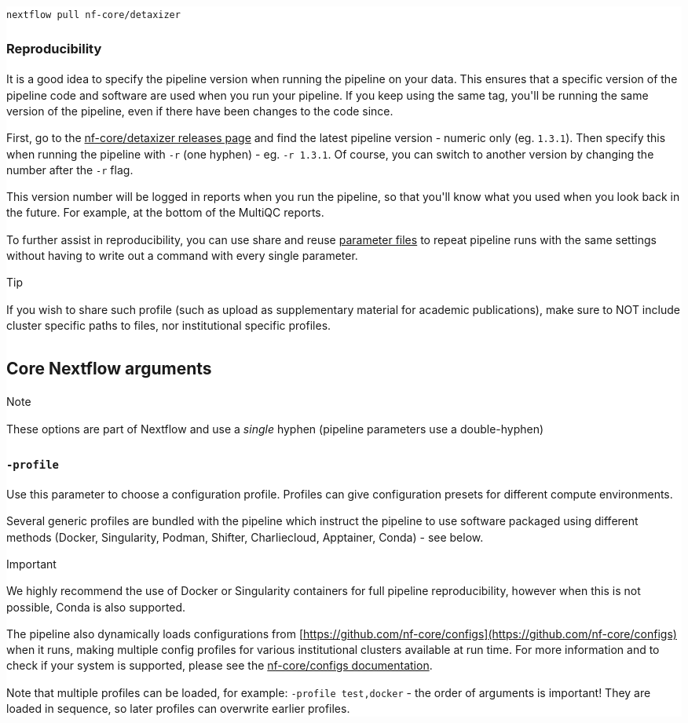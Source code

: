 ```bash
nextflow pull nf-core/detaxizer
```

### Reproducibility

It is a good idea to specify the pipeline version when running the pipeline on your data. This ensures that a specific version of the pipeline code and software are used when you run your pipeline. If you keep using the same tag, you'll be running the same version of the pipeline, even if there have been changes to the code since.

First, go to the [nf-core/detaxizer releases page](https://github.com/nf-core/detaxizer/releases) and find the latest pipeline version - numeric only (eg. `1.3.1`). Then specify this when running the pipeline with `-r` (one hyphen) - eg. `-r 1.3.1`. Of course, you can switch to another version by changing the number after the `-r` flag.

This version number will be logged in reports when you run the pipeline, so that you'll know what you used when you look back in the future. For example, at the bottom of the MultiQC reports.

To further assist in reproducibility, you can use share and reuse [parameter files](#running-the-pipeline) to repeat pipeline runs with the same settings without having to write out a command with every single parameter.

> [!TIP]
> If you wish to share such profile (such as upload as supplementary material for academic publications), make sure to NOT include cluster specific paths to files, nor institutional specific profiles.

## Core Nextflow arguments

> [!NOTE]
> These options are part of Nextflow and use a _single_ hyphen (pipeline parameters use a double-hyphen)

### `-profile`

Use this parameter to choose a configuration profile. Profiles can give configuration presets for different compute environments.

Several generic profiles are bundled with the pipeline which instruct the pipeline to use software packaged using different methods (Docker, Singularity, Podman, Shifter, Charliecloud, Apptainer, Conda) - see below.

> [!IMPORTANT]
> We highly recommend the use of Docker or Singularity containers for full pipeline reproducibility, however when this is not possible, Conda is also supported.

The pipeline also dynamically loads configurations from [https://github.com/nf-core/configs](https://github.com/nf-core/configs) when it runs, making multiple config profiles for various institutional clusters available at run time. For more information and to check if your system is supported, please see the [nf-core/configs documentation](https://github.com/nf-core/configs#documentation).

Note that multiple profiles can be loaded, for example: `-profile test,docker` - the order of arguments is important!
They are loaded in sequence, so later profiles can overwrite earlier profiles.
